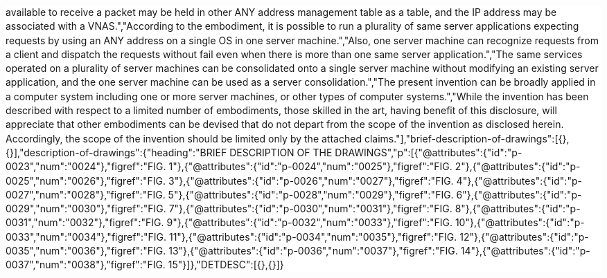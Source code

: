 available to receive a packet  may be held in other ANY address management table  as a table, and the IP address may be associated with a VNAS.","According to the embodiment, it is possible to run a plurality of same server applications expecting requests by using an ANY address on a single OS in one server machine.","Also, one server machine can recognize requests from a client and dispatch the requests without fail even when there is more than one same server application.","The same services operated on a plurality of server machines can be consolidated onto a single server machine without modifying an existing server application, and the one server machine can be used as a server consolidation.","The present invention can be broadly applied in a computer system including one or more server machines, or other types of computer systems.","While the invention has been described with respect to a limited number of embodiments, those skilled in the art, having benefit of this disclosure, will appreciate that other embodiments can be devised that do not depart from the scope of the invention as disclosed herein. Accordingly, the scope of the invention should be limited only by the attached claims."],"brief-description-of-drawings":[{},{}],"description-of-drawings":{"heading":"BRIEF DESCRIPTION OF THE DRAWINGS","p":[{"@attributes":{"id":"p-0023","num":"0024"},"figref":"FIG. 1"},{"@attributes":{"id":"p-0024","num":"0025"},"figref":"FIG. 2"},{"@attributes":{"id":"p-0025","num":"0026"},"figref":"FIG. 3"},{"@attributes":{"id":"p-0026","num":"0027"},"figref":"FIG. 4"},{"@attributes":{"id":"p-0027","num":"0028"},"figref":"FIG. 5"},{"@attributes":{"id":"p-0028","num":"0029"},"figref":"FIG. 6"},{"@attributes":{"id":"p-0029","num":"0030"},"figref":"FIG. 7"},{"@attributes":{"id":"p-0030","num":"0031"},"figref":"FIG. 8"},{"@attributes":{"id":"p-0031","num":"0032"},"figref":"FIG. 9"},{"@attributes":{"id":"p-0032","num":"0033"},"figref":"FIG. 10"},{"@attributes":{"id":"p-0033","num":"0034"},"figref":"FIG. 11"},{"@attributes":{"id":"p-0034","num":"0035"},"figref":"FIG. 12"},{"@attributes":{"id":"p-0035","num":"0036"},"figref":"FIG. 13"},{"@attributes":{"id":"p-0036","num":"0037"},"figref":"FIG. 14"},{"@attributes":{"id":"p-0037","num":"0038"},"figref":"FIG. 15"}]},"DETDESC":[{},{}]}
